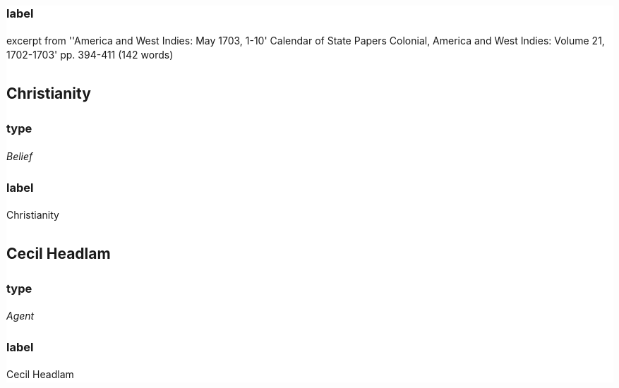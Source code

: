 ### label


excerpt from ''America and West Indies: May 1703, 1-10' Calendar of State Papers Colonial, America and West Indies: Volume 21, 1702-1703' pp. 394-411 (142 words)

## Christianity

### type


*Belief*

### label


Christianity

## Cecil Headlam

### type


*Agent*

### label


Cecil Headlam